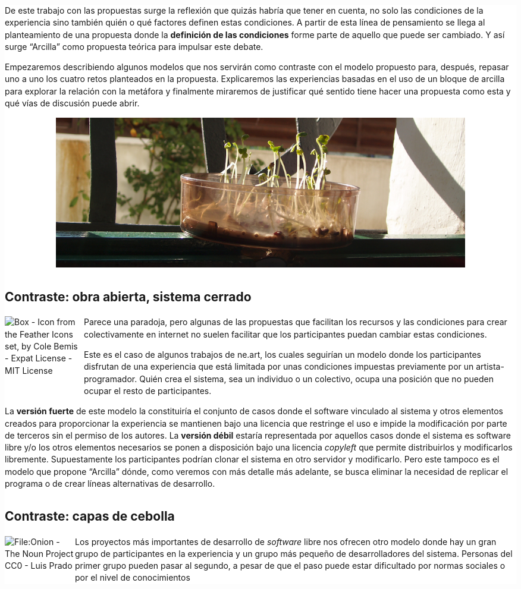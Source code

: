 De este trabajo con las propuestas surge la reflexión que quizás habría que tener en cuenta, no solo las condiciones de la experiencia sino también quién o qué factores definen estas condiciones. A partir de esta línea de pensamiento se llega al planteamiento de una propuesta donde la **definición de las condiciones** forme parte de aquello que puede ser cambiado. Y así surge “Arcilla” como propuesta teórica para impulsar este debate.

Empezaremos describiendo algunos modelos que nos servirán como contraste con el modelo propuesto para, después, repasar uno a uno los cuatro retos planteados en la propuesta. Explicaremos las experiencias basadas en el uso de un bloque de arcilla para explorar la relación con la metáfora y finalmente miraremos de justificar qué sentido tiene hacer una propuesta como esta y qué vías de discusión puede abrir.

<p align="center"><img src="/img/blog/2021/img-txt2-1-germinador-finestra.JPG" alt="" width="80%"></p>

## Contraste: obra abierta, sistema cerrado

<img align="left" src="https://upload.wikimedia.org/wikipedia/commons/thumb/1/1c/Feather-core-box.svg/240px-Feather-core-box.svg.png" alt="Box - Icon from the Feather Icons set, by Cole Bemis - Expat License - MIT License" width="133" height="133"> Parece una paradoja, pero algunas de las propuestas que facilitan los recursos y las condiciones para crear colectivamente en internet no suelen facilitar que los participantes puedan cambiar estas condiciones.

Este es el caso de algunos trabajos de ne.art, los cuales seguirían un modelo donde los participantes disfrutan de una experiencia que está limitada por unas condiciones impuestas previamente por un artista-programador. Quién crea el sistema, sea un individuo o un colectivo, ocupa una posición que no pueden ocupar el resto de participantes.

La **versión fuerte** de este modelo la constituiría el conjunto de casos donde el software vinculado al sistema y otros elementos creados para proporcionar la experiencia se mantienen bajo una licencia que restringe el uso e impide la modificación por parte de terceros sin el permiso de los autores. La **versión débil** estaría representada por aquellos casos donde el sistema es software libre y/o los otros elementos necesarios se ponen a disposición bajo una licencia *copyleft* que permite distribuirlos y modificarlos libremente. Supuestamente los participantes podrían clonar el sistema en otro servidor y modificarlo. Pero este tampoco es el modelo que propone “Arcilla” dónde, como veremos con más detalle más adelante, se busca eliminar la necesidad de replicar el programa o de crear líneas alternativas de desarrollo.

## Contraste: capas de cebolla

<img align="left" src="https://upload.wikimedia.org/wikipedia/commons/thumb/b/b0/Onion_-_The_Noun_Project.svg/512px-Onion_-_The_Noun_Project.svg.png" alt="File:Onion - The Noun Project CC0 - Luis Prado" width="118" height="118" data-file-width="512" data-file-height="512"> Los proyectos más importantes de desarrollo de *software* libre nos ofrecen otro modelo donde hay un gran grupo de participantes en la experiencia y un grupo más pequeño de desarrolladores del sistema. Personas del primer grupo pueden pasar al segundo, a pesar de que el paso puede estar dificultado por normas sociales o por el nivel de conocimientos
